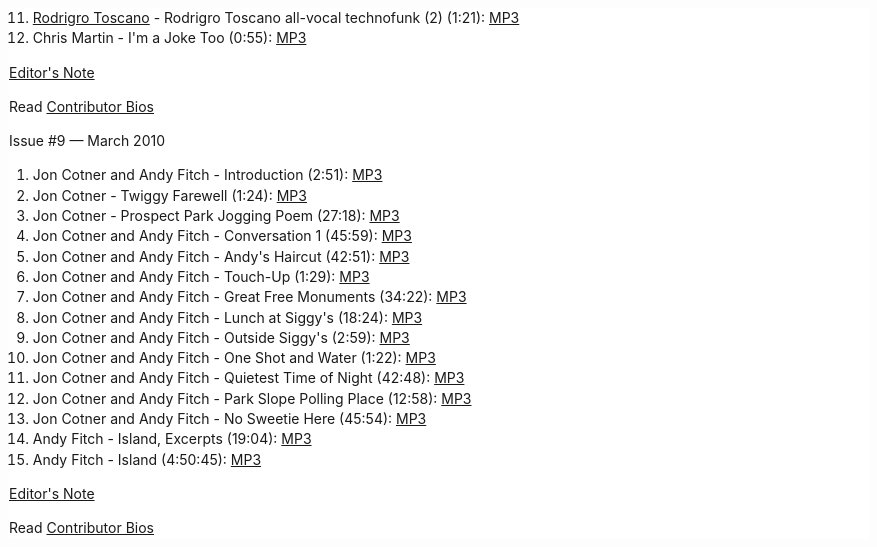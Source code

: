 11. [Rodrigro Toscano](Toscano.html) - Rodrigro Toscano all-vocal technofunk (2) (1:21): [MP3](http://media.sas.upenn.edu/pennsound/groups/textsound/8/Toscano-Rodrigo_11-Rodrigo-Toscano-all-vocal-(2)_Textsound_Issue-8_February-2010.mp3)
12. Chris Martin - I'm a Joke Too (0:55): [MP3](http://media.sas.upenn.edu/pennsound/groups/textsound/8/Martin-Chris_12-Im-a-Joke-Too_Textsound_Issue-8_February-2010.mp3)

[Editor's Note](http://media.sas.upenn.edu/pennsound/groups/textsound/8/editors-note_Issue-8_textsound.pdf)

Read [Contributor Bios](http://media.sas.upenn.edu/pennsound/groups/textsound/8/contributors_Issue-8_textsound.pdf)

Issue \#9 — March 2010

1.  Jon Cotner and Andy Fitch - Introduction (2:51): [MP3](http://media.sas.upenn.edu/pennsound/groups/textsound/9/Cotner-Jon--Andy-Fitch_01_Introduction_Textsound_Issue-9_March-2010.mp3)
2.  Jon Cotner - Twiggy Farewell (1:24): [MP3](http://media.sas.upenn.edu/pennsound/groups/textsound/9/Cotner-Jon_02_Twiggy-Farewell_Textsound_Issue-9_March-2010.mp3)
3.  Jon Cotner - Prospect Park Jogging Poem (27:18): [MP3](http://media.sas.upenn.edu/pennsound/groups/textsound/9/Cotner-Jon_03_Prospect-Park-Jogging-Poem_Textsound_Issue-9_March-2010.mp3)
4.  Jon Cotner and Andy Fitch - Conversation 1 (45:59): [MP3](http://media.sas.upenn.edu/pennsound/groups/textsound/9/Cotner-Jon--Andy-Fitch_04_Conversation-1_Textsound_Issue-9_March-2010.mp3)
5.  Jon Cotner and Andy Fitch - Andy's Haircut (42:51): [MP3](http://media.sas.upenn.edu/pennsound/groups/textsound/9/Cotner-Jon--Andy-Fitch_05_Andys-Haircut_Textsound_Issue-9_March-2010.mp3)
6.  Jon Cotner and Andy Fitch - Touch-Up (1:29): [MP3](http://media.sas.upenn.edu/pennsound/groups/textsound/9/Cotner-Jon--Andy-Fitch_06_Touch-Up_Textsound_Issue-9_March-2010.mp3)
7.  Jon Cotner and Andy Fitch - Great Free Monuments (34:22): [MP3](http://media.sas.upenn.edu/pennsound/groups/textsound/9/Cotner-Jon--Andy-Fitch_07_Great-Free-Monuments_Textsound_Issue-9_March-2010.mp3)
8.  Jon Cotner and Andy Fitch - Lunch at Siggy's (18:24): [MP3](http://media.sas.upenn.edu/pennsound/groups/textsound/9/Cotner-Jon--Andy-Fitch_08_Lunch-at-Siggys_Textsound_Issue-9_March-2010.mp3)
9.  Jon Cotner and Andy Fitch - Outside Siggy's (2:59): [MP3](http://media.sas.upenn.edu/pennsound/groups/textsound/9/Cotner-Jon--Andy-Fitch_09_Outside-Siggys_Textsound_Issue-9_March-2010.mp3)
10. Jon Cotner and Andy Fitch - One Shot and Water (1:22): [MP3](http://media.sas.upenn.edu/pennsound/groups/textsound/9/Cotner-Jon--Andy-Fitch_10_One-Shot-and-Water_Textsound_Issue-9_March-2010.mp3)
11. Jon Cotner and Andy Fitch - Quietest Time of Night (42:48): [MP3](http://media.sas.upenn.edu/pennsound/groups/textsound/9/Cotner-Jon--Andy-Fitch_11_Quietest-Time-of-Night_Textsound_Issue-9_March-2010.mp3)
12. Jon Cotner and Andy Fitch - Park Slope Polling Place (12:58): [MP3](http://media.sas.upenn.edu/pennsound/groups/textsound/9/Cotner-Jon--Andy-Fitch_12_Park-Slope-Polling-Place_Textsound_Issue-9_March-2010.mp3)
13. Jon Cotner and Andy Fitch - No Sweetie Here (45:54): [MP3](http://media.sas.upenn.edu/pennsound/groups/textsound/9/Cotner-Jon--Andy-Fitch_13_No-Sweetie-Here_Textsound_Issue-9_March-2010.mp3)
14. Andy Fitch - Island, Excerpts (19:04): [MP3](http://media.sas.upenn.edu/pennsound/groups/textsound/9/Fitch-Andy_14_Island,-Excerpts_Textsound_Issue-9_March-2010.mp3)
15. Andy Fitch - Island (4:50:45): [MP3](http://media.sas.upenn.edu/pennsound/groups/textsound/9/Fitch-Andy_15_Island_Textsound_Issue-9_March-2010.mp3)

[Editor's Note](http://media.sas.upenn.edu/pennsound/groups/textsound/9/editors-note_Issue-9_textsound.pdf)

Read [Contributor Bios](http://media.sas.upenn.edu/pennsound/groups/textsound/9/contributors_Issue-9_textsound.pdf)
